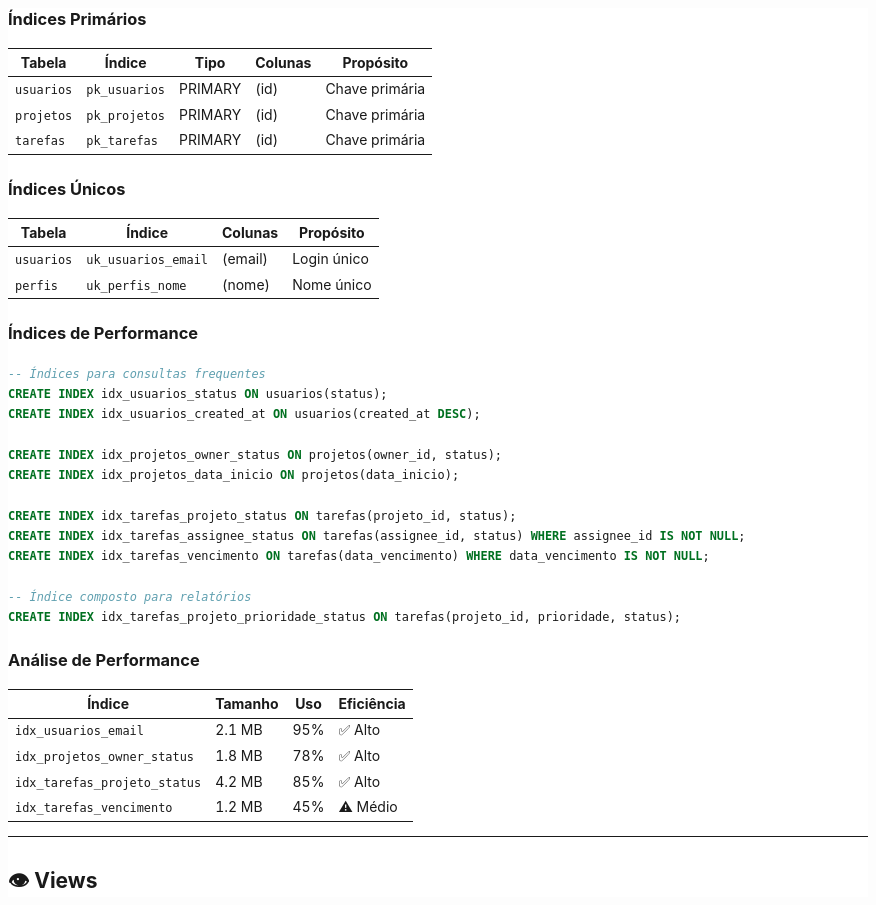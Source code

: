 ### Índices Primários

| Tabela | Índice | Tipo | Colunas | Propósito |
|--------|--------|------|---------|-----------|
| `usuarios` | `pk_usuarios` | PRIMARY | (id) | Chave primária |
| `projetos` | `pk_projetos` | PRIMARY | (id) | Chave primária |
| `tarefas` | `pk_tarefas` | PRIMARY | (id) | Chave primária |

### Índices Únicos

| Tabela | Índice | Colunas | Propósito |
|--------|--------|---------|-----------|
| `usuarios` | `uk_usuarios_email` | (email) | Login único |
| `perfis` | `uk_perfis_nome` | (nome) | Nome único |

### Índices de Performance

```sql
-- Índices para consultas frequentes
CREATE INDEX idx_usuarios_status ON usuarios(status);
CREATE INDEX idx_usuarios_created_at ON usuarios(created_at DESC);

CREATE INDEX idx_projetos_owner_status ON projetos(owner_id, status);
CREATE INDEX idx_projetos_data_inicio ON projetos(data_inicio);

CREATE INDEX idx_tarefas_projeto_status ON tarefas(projeto_id, status);
CREATE INDEX idx_tarefas_assignee_status ON tarefas(assignee_id, status) WHERE assignee_id IS NOT NULL;
CREATE INDEX idx_tarefas_vencimento ON tarefas(data_vencimento) WHERE data_vencimento IS NOT NULL;

-- Índice composto para relatórios
CREATE INDEX idx_tarefas_projeto_prioridade_status ON tarefas(projeto_id, prioridade, status);
```

### Análise de Performance

| Índice | Tamanho | Uso | Eficiência |
|--------|---------|-----|------------|
| `idx_usuarios_email` | 2.1 MB | 95% | ✅ Alto |
| `idx_projetos_owner_status` | 1.8 MB | 78% | ✅ Alto |
| `idx_tarefas_projeto_status` | 4.2 MB | 85% | ✅ Alto |
| `idx_tarefas_vencimento` | 1.2 MB | 45% | ⚠️ Médio |

---

## 👁️ Views
